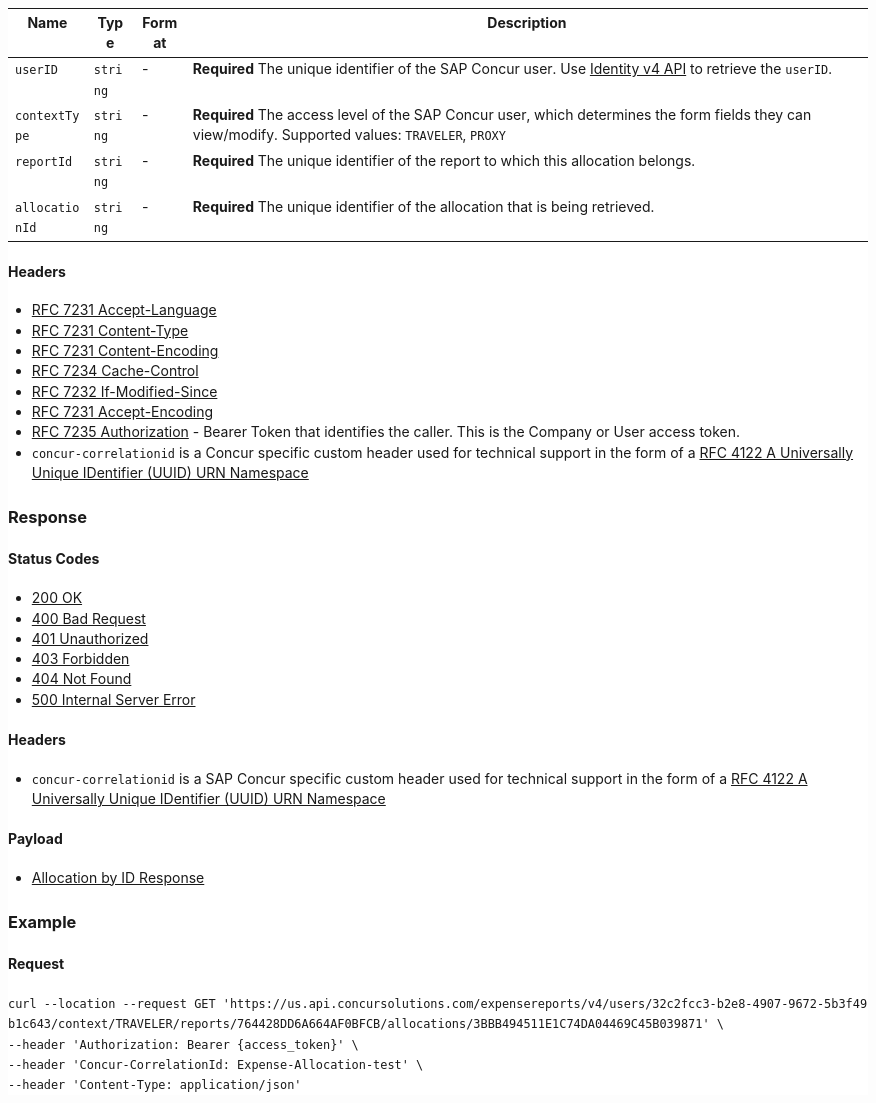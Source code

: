 |Name|Type|Format|Description|
|---|---|---|---|
|`userID`|`string`|-|**Required** The unique identifier of the SAP Concur user. Use [Identity v4 API](/api-reference/profile/v4.identity.html) to retrieve the `userID`.|
|`contextType`|`string`|-|**Required** The access level of the SAP Concur user, which determines the form fields they can view/modify. Supported values: `TRAVELER`, `PROXY`|
|`reportId`|`string`|-|**Required** The unique identifier of the report to which this allocation belongs.|
|`allocationId`|`string`|-|**Required** The unique identifier of the allocation that is being retrieved.|

#### Headers

* [RFC 7231 Accept-Language](https://tools.ietf.org/html/rfc7231#section-5.3.5)
* [RFC 7231 Content-Type](https://tools.ietf.org/html/rfc7231#section-3.1.1.5)
* [RFC 7231 Content-Encoding](https://tools.ietf.org/html/rfc7231#section-3.1.2.2)
* [RFC 7234 Cache-Control](https://tools.ietf.org/html/rfc7234#section-5.2)
* [RFC 7232 If-Modified-Since](https://tools.ietf.org/html/rfc7232#section-3.3)
* [RFC 7231 Accept-Encoding](https://tools.ietf.org/html/rfc7231#section-5.3.4)
* [RFC 7235 Authorization](https://tools.ietf.org/html/rfc7235#section-4.2) - Bearer Token that identifies the caller. This is the Company or User access token.
* `concur-correlationid` is a Concur specific custom header used for technical support in the form of a [RFC 4122 A Universally Unique IDentifier (UUID) URN Namespace](https://tools.ietf.org/html/rfc4122)

### Response

#### Status Codes

* [200 OK](https://tools.ietf.org/html/rfc7231#section-6.3.2)
* [400 Bad Request](https://tools.ietf.org/html/rfc7231#section-6.5.1)
* [401 Unauthorized](https://tools.ietf.org/html/rfc7235#section-3.1)
* [403 Forbidden](https://tools.ietf.org/html/rfc7231#section-6.5.3)
* [404 Not Found](https://tools.ietf.org/html/rfc7231#section-6.5.4)
* [500 Internal Server Error](https://tools.ietf.org/html/rfc7231#section-6.6.1)

#### Headers

* `concur-correlationid` is a SAP Concur specific custom header used for technical support in the form of a [RFC 4122 A Universally Unique IDentifier (UUID) URN Namespace](https://tools.ietf.org/html/rfc4122)

#### Payload

* [Allocation by ID Response](#allocation-id-response-schema)

### Example

#### Request

```shell
curl --location --request GET 'https://us.api.concursolutions.com/expensereports/v4/users/32c2fcc3-b2e8-4907-9672-5b3f49b1c643/context/TRAVELER/reports/764428DD6A664AF0BFCB/allocations/3BBB494511E1C74DA04469C45B039871' \
--header 'Authorization: Bearer {access_token}' \
--header 'Concur-CorrelationId: Expense-Allocation-test' \
--header 'Content-Type: application/json'
```
